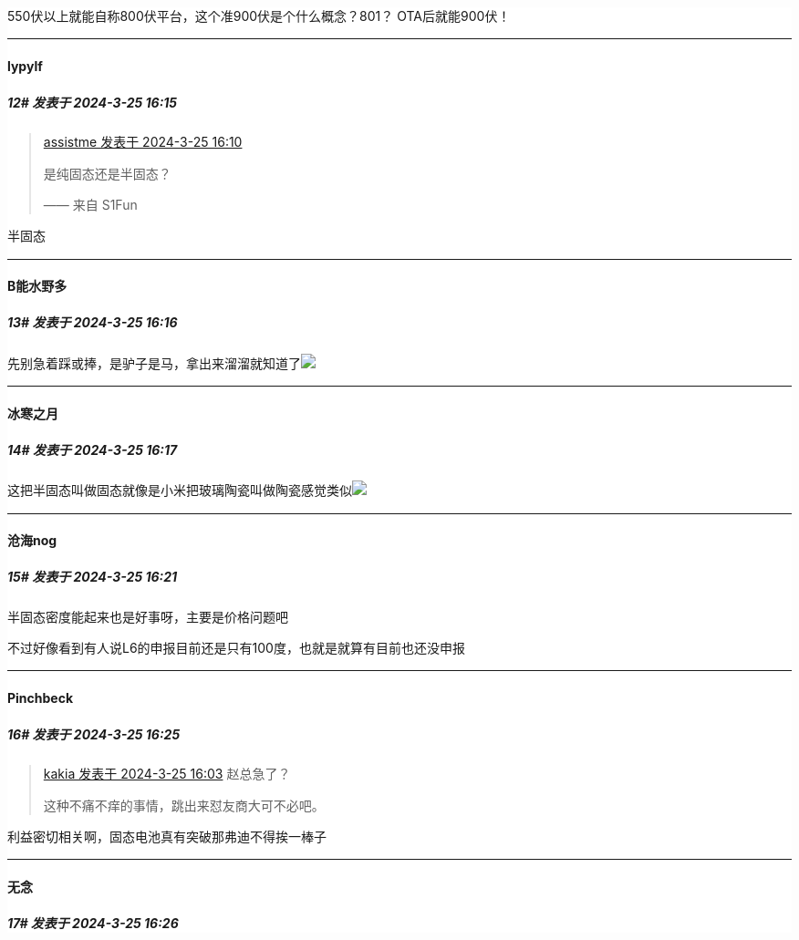 550伏以上就能自称800伏平台，这个准900伏是个什么概念？801？</blockquote>
OTA后就能900伏！

*****

####  lypylf  
##### 12#       发表于 2024-3-25 16:15

<blockquote><a href="httphttps://bbs.saraba1st.com/2b/forum.php?mod=redirect&amp;goto=findpost&amp;pid=64371662&amp;ptid=2177000" target="_blank">assistme 发表于 2024-3-25 16:10</a>

是纯固态还是半固态？

—— 来自 S1Fun</blockquote>
半固态

*****

####  B能水野多  
##### 13#       发表于 2024-3-25 16:16

先别急着踩或捧，是驴子是马，拿出来溜溜就知道了<img src="https://static.saraba1st.com/image/smiley/face2017/065.png" referrerpolicy="no-referrer">

*****

####  冰寒之月  
##### 14#       发表于 2024-3-25 16:17

这把半固态叫做固态就像是小米把玻璃陶瓷叫做陶瓷感觉类似<img src="https://static.saraba1st.com/image/smiley/face2017/067.png" referrerpolicy="no-referrer">

*****

####  沧海nog  
##### 15#       发表于 2024-3-25 16:21

半固态密度能起来也是好事呀，主要是价格问题吧

不过好像看到有人说L6的申报目前还是只有100度，也就是就算有目前也还没申报

*****

####  Pinchbeck  
##### 16#       发表于 2024-3-25 16:25

<blockquote><a href="httphttps://bbs.saraba1st.com/2b/forum.php?mod=redirect&amp;goto=findpost&amp;pid=64371564&amp;ptid=2177000" target="_blank">kakia 发表于 2024-3-25 16:03</a>
赵总急了？

这种不痛不痒的事情，跳出来怼友商大可不必吧。</blockquote>
利益密切相关啊，固态电池真有突破那弗迪不得挨一棒子

*****

####  无念  
##### 17#       发表于 2024-3-25 16:26
